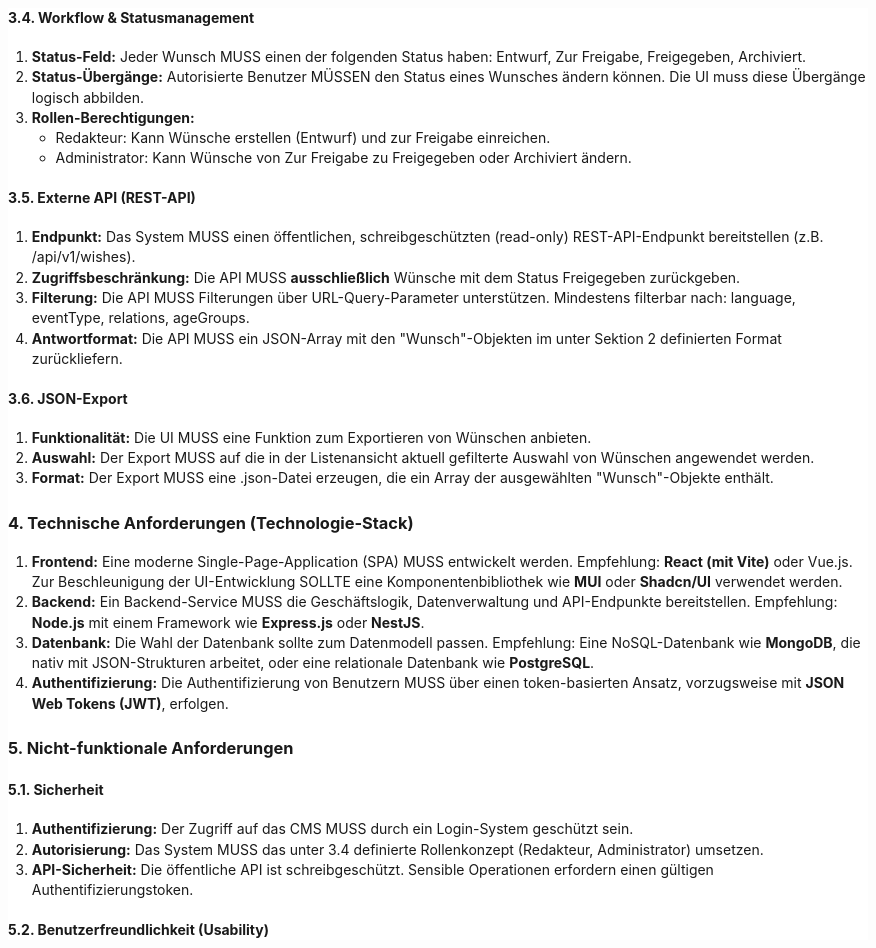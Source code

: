 #### **3.4. Workflow & Statusmanagement**

1. **Status-Feld:** Jeder Wunsch MUSS einen der folgenden Status haben: Entwurf, Zur Freigabe, Freigegeben, Archiviert.
2. **Status-Übergänge:** Autorisierte Benutzer MÜSSEN den Status eines Wunsches ändern können. Die UI muss diese Übergänge logisch abbilden.
3. **Rollen-Berechtigungen:**
   - Redakteur: Kann Wünsche erstellen (Entwurf) und zur Freigabe einreichen.
   - Administrator: Kann Wünsche von Zur Freigabe zu Freigegeben oder Archiviert ändern.

#### **3.5. Externe API (REST-API)**

1. **Endpunkt:** Das System MUSS einen öffentlichen, schreibgeschützten (read-only) REST-API-Endpunkt bereitstellen (z.B. /api/v1/wishes).
2. **Zugriffsbeschränkung:** Die API MUSS **ausschließlich** Wünsche mit dem Status Freigegeben zurückgeben.
3. **Filterung:** Die API MUSS Filterungen über URL-Query-Parameter unterstützen. Mindestens filterbar nach: language, eventType, relations, ageGroups.
4. **Antwortformat:** Die API MUSS ein JSON-Array mit den "Wunsch"-Objekten im unter Sektion 2 definierten Format zurückliefern.

#### **3.6. JSON-Export**

1. **Funktionalität:** Die UI MUSS eine Funktion zum Exportieren von Wünschen anbieten.
2. **Auswahl:** Der Export MUSS auf die in der Listenansicht aktuell gefilterte Auswahl von Wünschen angewendet werden.
3. **Format:** Der Export MUSS eine .json-Datei erzeugen, die ein Array der ausgewählten "Wunsch"-Objekte enthält.

### **4\. Technische Anforderungen (Technologie-Stack)**

1. **Frontend:** Eine moderne Single-Page-Application (SPA) MUSS entwickelt werden. Empfehlung: **React (mit Vite)** oder Vue.js. Zur Beschleunigung der UI-Entwicklung SOLLTE eine Komponentenbibliothek wie **MUI** oder **Shadcn/UI** verwendet werden.
2. **Backend:** Ein Backend-Service MUSS die Geschäftslogik, Datenverwaltung und API-Endpunkte bereitstellen. Empfehlung: **Node.js** mit einem Framework wie **Express.js** oder **NestJS**.
3. **Datenbank:** Die Wahl der Datenbank sollte zum Datenmodell passen. Empfehlung: Eine NoSQL-Datenbank wie **MongoDB**, die nativ mit JSON-Strukturen arbeitet, oder eine relationale Datenbank wie **PostgreSQL**.
4. **Authentifizierung:** Die Authentifizierung von Benutzern MUSS über einen token-basierten Ansatz, vorzugsweise mit **JSON Web Tokens (JWT)**, erfolgen.

### **5\. Nicht-funktionale Anforderungen**

#### **5.1. Sicherheit**

1. **Authentifizierung:** Der Zugriff auf das CMS MUSS durch ein Login-System geschützt sein.
2. **Autorisierung:** Das System MUSS das unter 3.4 definierte Rollenkonzept (Redakteur, Administrator) umsetzen.
3. **API-Sicherheit:** Die öffentliche API ist schreibgeschützt. Sensible Operationen erfordern einen gültigen Authentifizierungstoken.

#### **5.2. Benutzerfreundlichkeit (Usability)**
